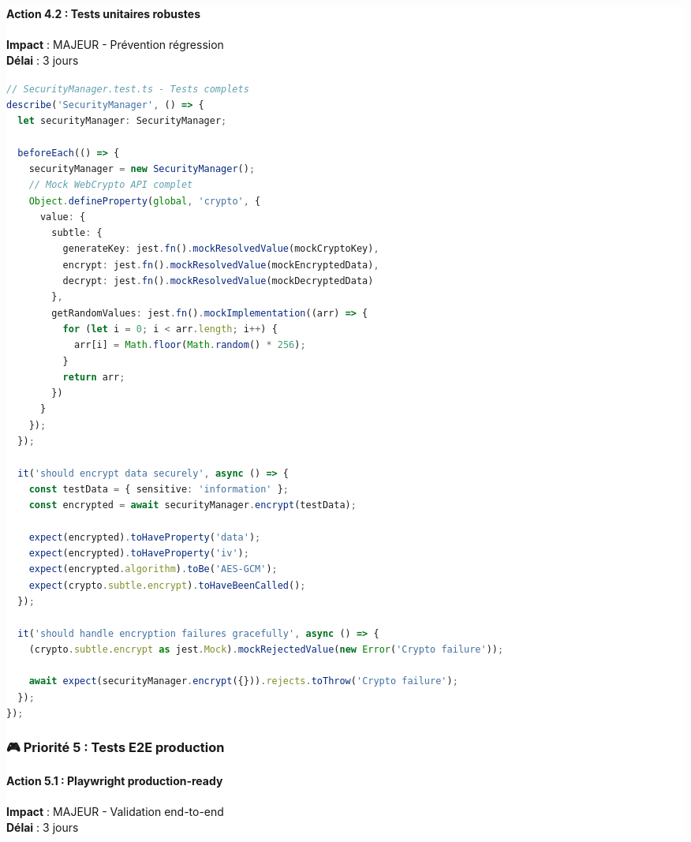 #### Action 4.2 : Tests unitaires robustes
**Impact** : MAJEUR - Prévention régression  
**Délai** : 3 jours  

```typescript
// SecurityManager.test.ts - Tests complets
describe('SecurityManager', () => {
  let securityManager: SecurityManager;
  
  beforeEach(() => {
    securityManager = new SecurityManager();
    // Mock WebCrypto API complet
    Object.defineProperty(global, 'crypto', {
      value: {
        subtle: {
          generateKey: jest.fn().mockResolvedValue(mockCryptoKey),
          encrypt: jest.fn().mockResolvedValue(mockEncryptedData),
          decrypt: jest.fn().mockResolvedValue(mockDecryptedData)
        },
        getRandomValues: jest.fn().mockImplementation((arr) => {
          for (let i = 0; i < arr.length; i++) {
            arr[i] = Math.floor(Math.random() * 256);
          }
          return arr;
        })
      }
    });
  });
  
  it('should encrypt data securely', async () => {
    const testData = { sensitive: 'information' };
    const encrypted = await securityManager.encrypt(testData);
    
    expect(encrypted).toHaveProperty('data');
    expect(encrypted).toHaveProperty('iv');
    expect(encrypted.algorithm).toBe('AES-GCM');
    expect(crypto.subtle.encrypt).toHaveBeenCalled();
  });
  
  it('should handle encryption failures gracefully', async () => {
    (crypto.subtle.encrypt as jest.Mock).mockRejectedValue(new Error('Crypto failure'));
    
    await expect(securityManager.encrypt({})).rejects.toThrow('Crypto failure');
  });
});
```

### 🎮 Priorité 5 : Tests E2E production

#### Action 5.1 : Playwright production-ready
**Impact** : MAJEUR - Validation end-to-end  
**Délai** : 3 jours  
